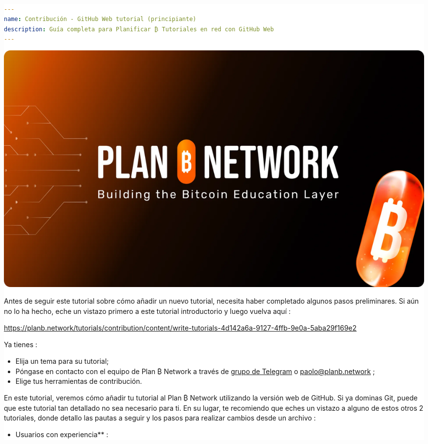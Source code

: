 ```yaml
---
name: Contribución - GitHub Web tutorial (principiante)
description: Guía completa para Planificar ₿ Tutoriales en red con GitHub Web
---
```

![cover](assets/cover.webp)

Antes de seguir este tutorial sobre cómo añadir un nuevo tutorial, necesita haber completado algunos pasos preliminares. Si aún no lo ha hecho, eche un vistazo primero a este tutorial introductorio y luego vuelva aquí :

https://planb.network/tutorials/contribution/content/write-tutorials-4d142a6a-9127-4ffb-9e0a-5aba29f169e2

Ya tienes :


- Elija un tema para su tutorial;
- Póngase en contacto con el equipo de Plan ₿ Network a través de [grupo de Telegram](https://t.me/PlanBNetwork_ContentBuilder) o paolo@planb.network ;
- Elige tus herramientas de contribución.

En este tutorial, veremos cómo añadir tu tutorial al Plan ₿ Network utilizando la versión web de GitHub. Si ya dominas Git, puede que este tutorial tan detallado no sea necesario para ti. En su lugar, te recomiendo que eches un vistazo a alguno de estos otros 2 tutoriales, donde detallo las pautas a seguir y los pasos para realizar cambios desde un archivo :


- Usuarios con experiencia** :
